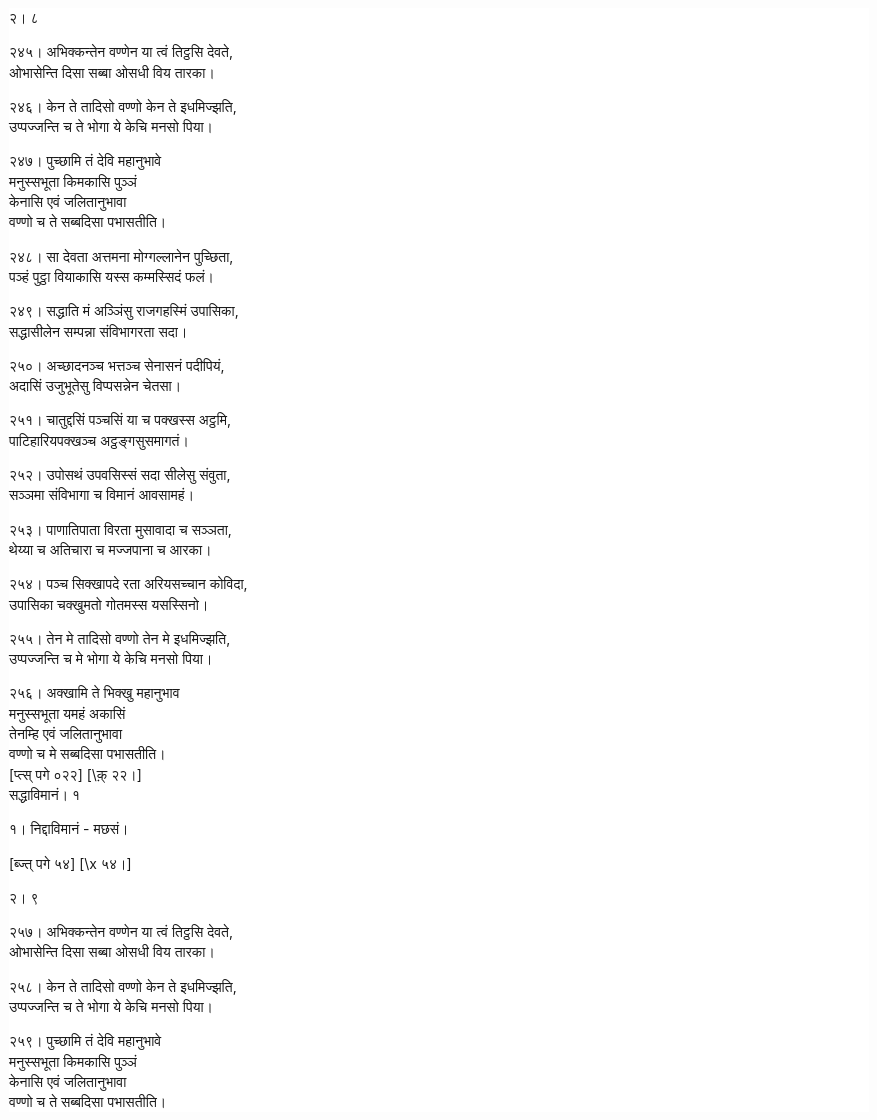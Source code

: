 २। ८  
    
२४५। अभिक्कन्तेन वण्णेन या त्वं तिट्ठसि देवते,   
ओभासेन्ति दिसा सब्बा ओसधी विय तारका।   
    
२४६। केन ते तादिसो वण्णो केन ते इधमिज्झति,   
उप्पज्जन्ति च ते भोगा ये केचि मनसो पिया।   
    
२४७। पुच्छामि तं देवि महानुभावे  
मनुस्सभूता किमकासि पुञ्ञं  
केनासि एवं जलितानुभावा  
वण्णो च ते सब्बदिसा पभासतीति।   
    
२४८। सा देवता अत्तमना मोग्गल्लानेन पुच्छिता,   
पञ्हं पुट्ठा वियाकासि यस्स कम्मस्सिदं फलं।   
    
२४९। सद्धाति मं अञ्ञिंसु राजगहस्मिं उपासिका,   
सद्धासीलेन सम्पन्ना संविभागरता सदा।   
    
२५०। अच्छादनञ्च भत्तञ्च सेनासनं पदीपियं,   
अदासिं उजुभूतेसु विप्पसन्नेन चेतसा।   
    
२५१। चातुद्दसिं पञ्चसिं या च पक्खस्स अट्ठमि,   
पाटिहारियपक्खञ्च अट्ठङ्गसुसमागतं।   
    
२५२। उपोसथं उपवसिस्सं सदा सीलेसु संवुता,   
सञ्ञमा संविभागा च विमानं आवसामहं।   
    
२५३। पाणातिपाता विरता मुसावादा च सञ्ञता,   
थेय्या च अतिचारा च मज्जपाना च आरका।   
    
२५४। पञ्च सिक्खापदे रता अरियसच्चान कोविदा,   
उपासिका चक्खुमतो गोतमस्स यसस्सिनो।   
    
२५५। तेन मे तादिसो वण्णो तेन मे इधमिज्झति,   
उप्पज्जन्ति च मे भोगा ये केचि मनसो पिया।   
    
२५६। अक्खामि ते भिक्खु महानुभाव  
मनुस्सभूता यमहं अकासिं  
तेनम्हि एवं जलितानुभावा  
वण्णो च मे सब्बदिसा पभासतीति।   
[प्त्स् पगे ०२२] [\क़् २२।]        
सद्धाविमानं। १  
    
१। निद्दाविमानं - मछसं। 

[ब्ज्त् पगे ५४] [\x ५४।]       
    
२। ९  
    
२५७। अभिक्कन्तेन वण्णेन या त्वं तिट्ठसि देवते,   
ओभासेन्ति दिसा सब्बा ओसधी विय तारका।   
    
२५८। केन ते तादिसो वण्णो केन ते इधमिज्झति,   
उप्पज्जन्ति च ते भोगा ये केचि मनसो पिया।   
    
२५९। पुच्छामि तं देवि महानुभावे  
मनुस्सभूता किमकासि पुञ्ञं  
केनासि एवं जलितानुभावा  
वण्णो च ते सब्बदिसा पभासतीति।   
    